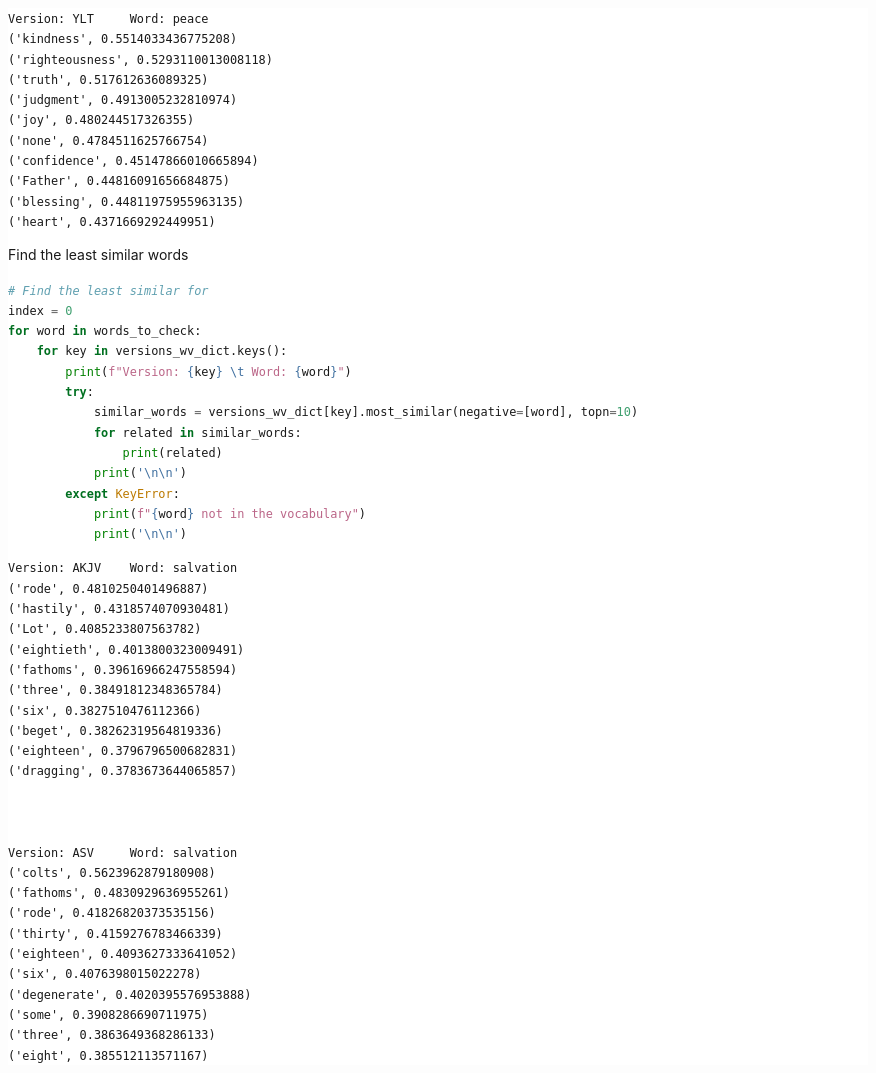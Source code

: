     
    
    Version: YLT 	 Word: peace
    ('kindness', 0.5514033436775208)
    ('righteousness', 0.5293110013008118)
    ('truth', 0.517612636089325)
    ('judgment', 0.4913005232810974)
    ('joy', 0.480244517326355)
    ('none', 0.4784511625766754)
    ('confidence', 0.45147866010665894)
    ('Father', 0.44816091656684875)
    ('blessing', 0.44811975955963135)
    ('heart', 0.4371669292449951)
    
    
    
    

Find the least similar words


```python
# Find the least similar for 
index = 0
for word in words_to_check:
    for key in versions_wv_dict.keys():
        print(f"Version: {key} \t Word: {word}")
        try:
            similar_words = versions_wv_dict[key].most_similar(negative=[word], topn=10)
            for related in similar_words:
                print(related)
            print('\n\n')
        except KeyError:
            print(f"{word} not in the vocabulary")
            print('\n\n')
```

    Version: AKJV 	 Word: salvation
    ('rode', 0.4810250401496887)
    ('hastily', 0.4318574070930481)
    ('Lot', 0.4085233807563782)
    ('eightieth', 0.4013800323009491)
    ('fathoms', 0.39616966247558594)
    ('three', 0.38491812348365784)
    ('six', 0.3827510476112366)
    ('beget', 0.38262319564819336)
    ('eighteen', 0.3796796500682831)
    ('dragging', 0.3783673644065857)
    
    
    
    Version: ASV 	 Word: salvation
    ('colts', 0.5623962879180908)
    ('fathoms', 0.4830929636955261)
    ('rode', 0.41826820373535156)
    ('thirty', 0.4159276783466339)
    ('eighteen', 0.4093627333641052)
    ('six', 0.4076398015022278)
    ('degenerate', 0.4020395576953888)
    ('some', 0.3908286690711975)
    ('three', 0.3863649368286133)
    ('eight', 0.385512113571167)
    
